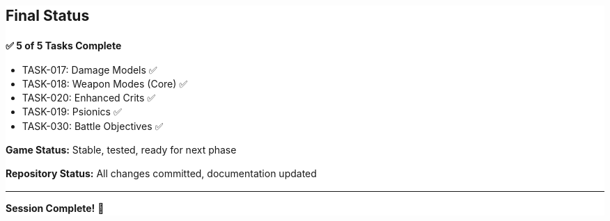 
## Final Status

**✅ 5 of 5 Tasks Complete**
- TASK-017: Damage Models ✅
- TASK-018: Weapon Modes (Core) ✅
- TASK-020: Enhanced Crits ✅
- TASK-019: Psionics ✅
- TASK-030: Battle Objectives ✅

**Game Status:** Stable, tested, ready for next phase

**Repository Status:** All changes committed, documentation updated

---

**Session Complete!** 🎉
